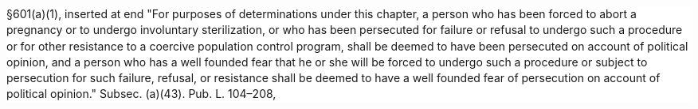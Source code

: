  §601(a)(1\), inserted at end "For purposes of determinations under this chapter, a person who has been forced to abort a pregnancy or to undergo involuntary sterilization, or who has been persecuted for failure or refusal to undergo such a procedure or for other resistance to a coercive population control program, shall be deemed to have been persecuted on account of political opinion, and a person who has a well founded fear that he or she will be forced to undergo such a procedure or subject to persecution for such failure, refusal, or resistance shall be deemed to have a well founded fear of persecution on account of political opinion."
 Subsec. (a)(43\).
 Pub. L. 104–208,
